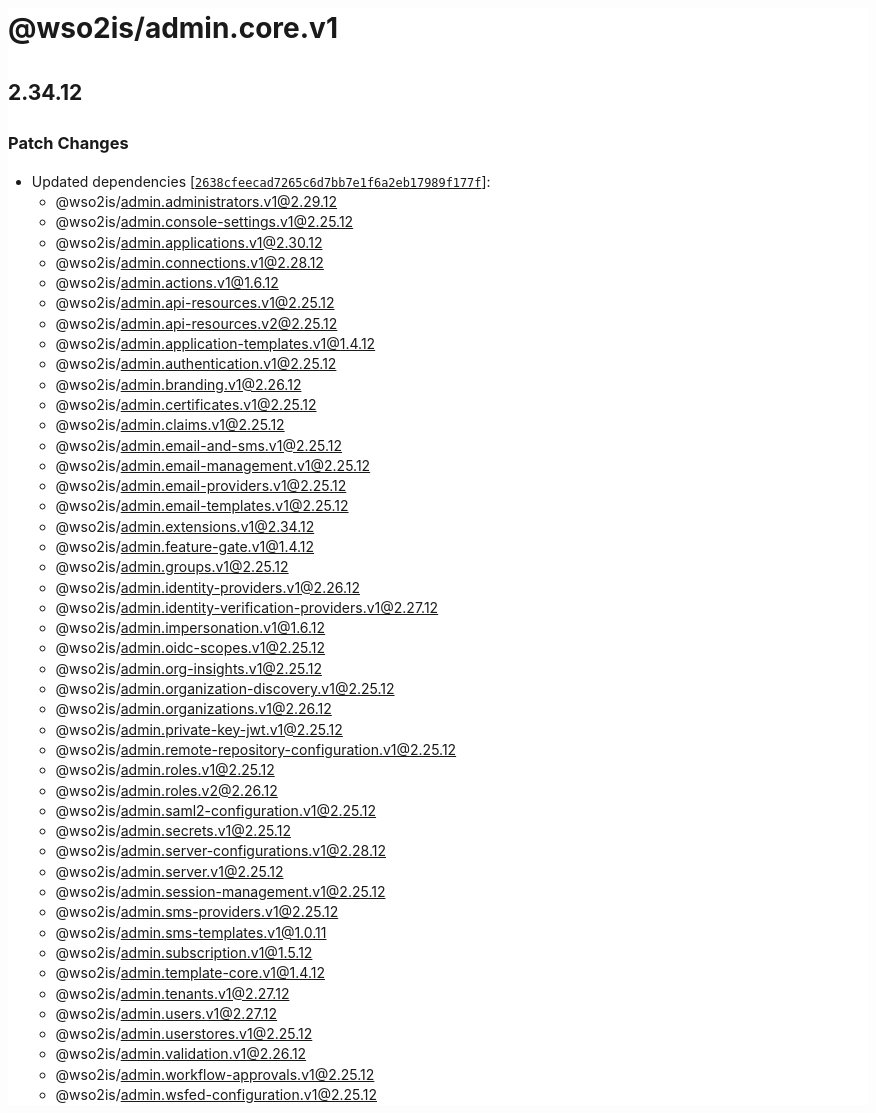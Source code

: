 # @wso2is/admin.core.v1

## 2.34.12

### Patch Changes

- Updated dependencies [[`2638cfeecad7265c6d7bb7e1f6a2eb17989f177f`](https://github.com/wso2/identity-apps/commit/2638cfeecad7265c6d7bb7e1f6a2eb17989f177f)]:
  - @wso2is/admin.administrators.v1@2.29.12
  - @wso2is/admin.console-settings.v1@2.25.12
  - @wso2is/admin.applications.v1@2.30.12
  - @wso2is/admin.connections.v1@2.28.12
  - @wso2is/admin.actions.v1@1.6.12
  - @wso2is/admin.api-resources.v1@2.25.12
  - @wso2is/admin.api-resources.v2@2.25.12
  - @wso2is/admin.application-templates.v1@1.4.12
  - @wso2is/admin.authentication.v1@2.25.12
  - @wso2is/admin.branding.v1@2.26.12
  - @wso2is/admin.certificates.v1@2.25.12
  - @wso2is/admin.claims.v1@2.25.12
  - @wso2is/admin.email-and-sms.v1@2.25.12
  - @wso2is/admin.email-management.v1@2.25.12
  - @wso2is/admin.email-providers.v1@2.25.12
  - @wso2is/admin.email-templates.v1@2.25.12
  - @wso2is/admin.extensions.v1@2.34.12
  - @wso2is/admin.feature-gate.v1@1.4.12
  - @wso2is/admin.groups.v1@2.25.12
  - @wso2is/admin.identity-providers.v1@2.26.12
  - @wso2is/admin.identity-verification-providers.v1@2.27.12
  - @wso2is/admin.impersonation.v1@1.6.12
  - @wso2is/admin.oidc-scopes.v1@2.25.12
  - @wso2is/admin.org-insights.v1@2.25.12
  - @wso2is/admin.organization-discovery.v1@2.25.12
  - @wso2is/admin.organizations.v1@2.26.12
  - @wso2is/admin.private-key-jwt.v1@2.25.12
  - @wso2is/admin.remote-repository-configuration.v1@2.25.12
  - @wso2is/admin.roles.v1@2.25.12
  - @wso2is/admin.roles.v2@2.26.12
  - @wso2is/admin.saml2-configuration.v1@2.25.12
  - @wso2is/admin.secrets.v1@2.25.12
  - @wso2is/admin.server-configurations.v1@2.28.12
  - @wso2is/admin.server.v1@2.25.12
  - @wso2is/admin.session-management.v1@2.25.12
  - @wso2is/admin.sms-providers.v1@2.25.12
  - @wso2is/admin.sms-templates.v1@1.0.11
  - @wso2is/admin.subscription.v1@1.5.12
  - @wso2is/admin.template-core.v1@1.4.12
  - @wso2is/admin.tenants.v1@2.27.12
  - @wso2is/admin.users.v1@2.27.12
  - @wso2is/admin.userstores.v1@2.25.12
  - @wso2is/admin.validation.v1@2.26.12
  - @wso2is/admin.workflow-approvals.v1@2.25.12
  - @wso2is/admin.wsfed-configuration.v1@2.25.12
